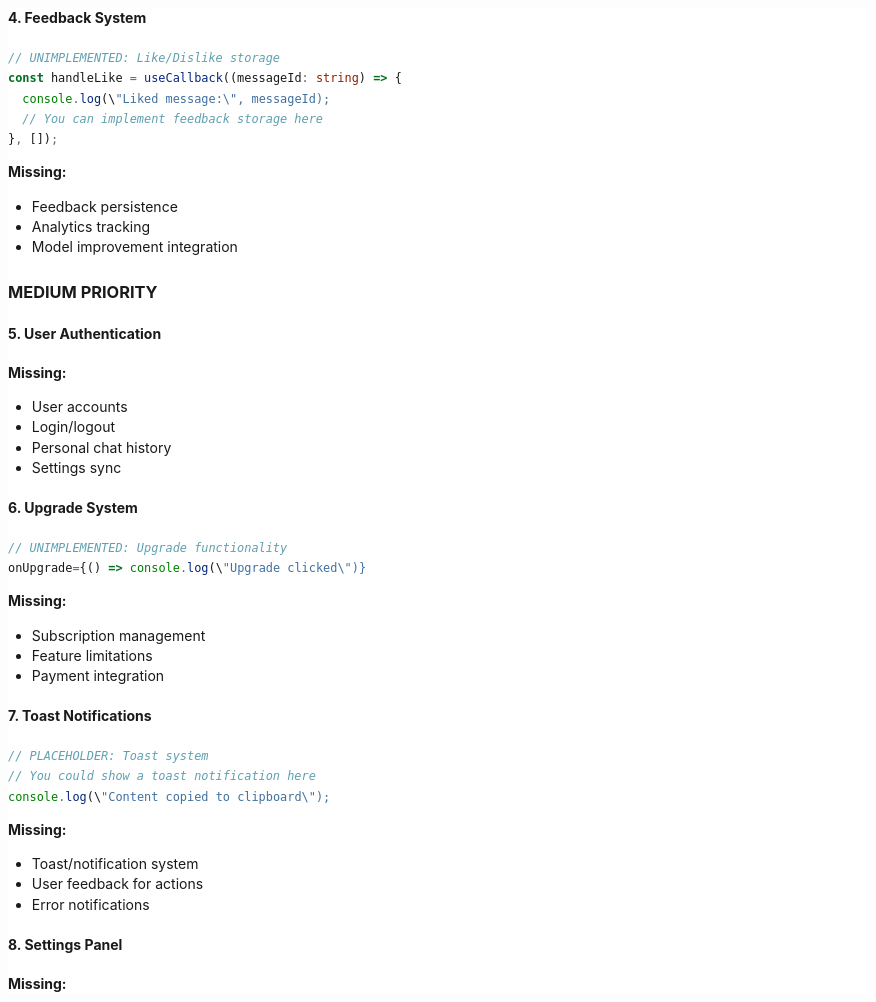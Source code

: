 #### **4. Feedback System**

```typescript
// UNIMPLEMENTED: Like/Dislike storage
const handleLike = useCallback((messageId: string) => {
  console.log(\"Liked message:\", messageId);
  // You can implement feedback storage here
}, []);
```

**Missing:**

- Feedback persistence
- Analytics tracking
- Model improvement integration

### **MEDIUM PRIORITY**

#### **5. User Authentication**

**Missing:**

- User accounts
- Login/logout
- Personal chat history
- Settings sync

#### **6. Upgrade System**

```typescript
// UNIMPLEMENTED: Upgrade functionality
onUpgrade={() => console.log(\"Upgrade clicked\")}
```

**Missing:**

- Subscription management
- Feature limitations
- Payment integration

#### **7. Toast Notifications**

```typescript
// PLACEHOLDER: Toast system
// You could show a toast notification here
console.log(\"Content copied to clipboard\");
```

**Missing:**

- Toast/notification system
- User feedback for actions
- Error notifications

#### **8. Settings Panel**

**Missing:**
